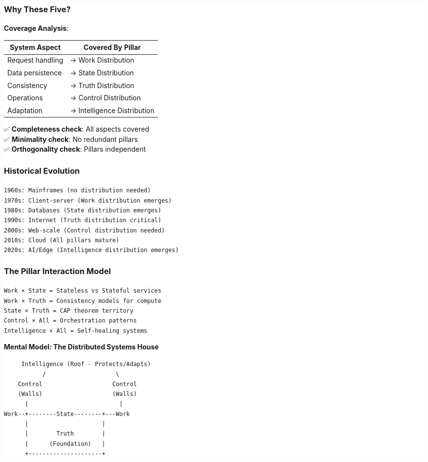 </div>

### Why These Five?

**Coverage Analysis**:

| System Aspect | Covered By Pillar |
|---------------|-------------------|
| Request handling | → Work Distribution |
| Data persistence | → State Distribution |
| Consistency | → Truth Distribution |
| Operations | → Control Distribution |
| Adaptation | → Intelligence Distribution |

✅ **Completeness check**: All aspects covered  
✅ **Minimality check**: No redundant pillars  
✅ **Orthogonality check**: Pillars independent

### Historical Evolution

<div class="timeline-box">

```
1960s: Mainframes (no distribution needed)
1970s: Client-server (Work distribution emerges)
1980s: Databases (State distribution emerges)
1990s: Internet (Truth distribution critical)
2000s: Web-scale (Control distribution needed)
2010s: Cloud (All pillars mature)
2020s: AI/Edge (Intelligence distribution emerges)
```

</div>

### The Pillar Interaction Model

```
Work × State = Stateless vs Stateful services
Work × Truth = Consistency models for compute
State × Truth = CAP theorem territory
Control × All = Orchestration patterns
Intelligence × All = Self-healing systems
```

<div class="mental-model-box">

**Mental Model: The Distributed Systems House**

```
     Intelligence (Roof - Protects/Adapts)
           /                    \
    Control                    Control
    (Walls)                    (Walls)
      |                          |
Work--+--------State--------+---Work
      |                     |
      |        Truth        |
      |      (Foundation)   |
      +---------------------+
```

